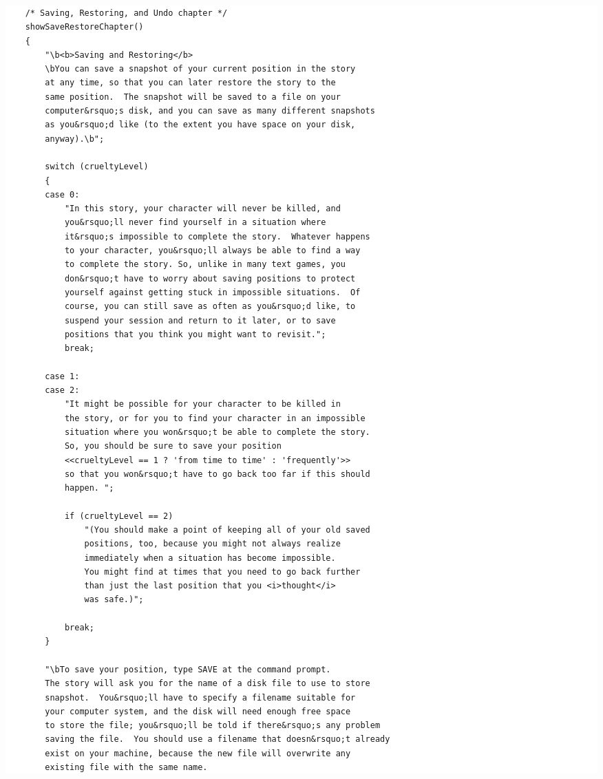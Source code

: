         /* Saving, Restoring, and Undo chapter */
        showSaveRestoreChapter()
        {
            "\b<b>Saving and Restoring</b>
            \bYou can save a snapshot of your current position in the story
            at any time, so that you can later restore the story to the
            same position.  The snapshot will be saved to a file on your
            computer&rsquo;s disk, and you can save as many different snapshots
            as you&rsquo;d like (to the extent you have space on your disk,
            anyway).\b";

            switch (crueltyLevel)
            {
            case 0:
                "In this story, your character will never be killed, and
                you&rsquo;ll never find yourself in a situation where
                it&rsquo;s impossible to complete the story.  Whatever happens
                to your character, you&rsquo;ll always be able to find a way
                to complete the story. So, unlike in many text games, you
                don&rsquo;t have to worry about saving positions to protect
                yourself against getting stuck in impossible situations.  Of
                course, you can still save as often as you&rsquo;d like, to
                suspend your session and return to it later, or to save
                positions that you think you might want to revisit.";
                break;

            case 1:
            case 2:
                "It might be possible for your character to be killed in
                the story, or for you to find your character in an impossible
                situation where you won&rsquo;t be able to complete the story.
                So, you should be sure to save your position
                <<crueltyLevel == 1 ? 'from time to time' : 'frequently'>>
                so that you won&rsquo;t have to go back too far if this should
                happen. ";

                if (crueltyLevel == 2)
                    "(You should make a point of keeping all of your old saved
                    positions, too, because you might not always realize
                    immediately when a situation has become impossible.
                    You might find at times that you need to go back further
                    than just the last position that you <i>thought</i>
                    was safe.)";

                break;
            }

            "\bTo save your position, type SAVE at the command prompt.
            The story will ask you for the name of a disk file to use to store
            snapshot.  You&rsquo;ll have to specify a filename suitable for
            your computer system, and the disk will need enough free space
            to store the file; you&rsquo;ll be told if there&rsquo;s any problem
            saving the file.  You should use a filename that doesn&rsquo;t already
            exist on your machine, because the new file will overwrite any
            existing file with the same name.
